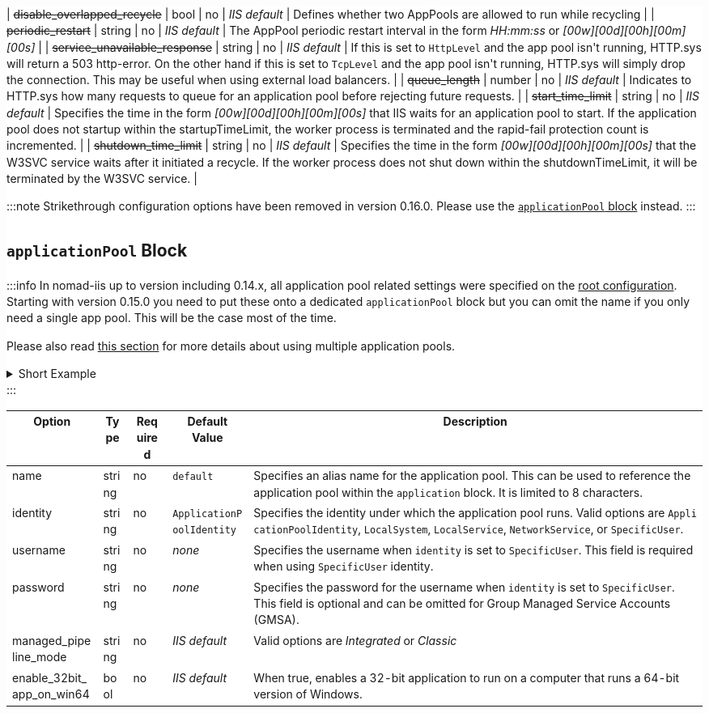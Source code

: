 | ~~disable_overlapped_recycle~~   | bool       | no       | _IIS default_ | Defines whether two AppPools are allowed to run while recycling                                                                                                                                                                                                                                                                                                           |
| ~~periodic_restart~~             | string     | no       | _IIS default_ | The AppPool periodic restart interval in the form _HH:mm:ss_ or _[00w][00d][00h][00m][00s]_                                                                                                                                                                                                                                                                               |
| ~~service_unavailable_response~~ | string     | no       | _IIS default_ | If this is set to `HttpLevel` and the app pool isn't running, HTTP.sys will return a 503 http-error. On the other hand if this is set to `TcpLevel` and the app pool isn't running, HTTP.sys will simply drop the connection. This may be useful when using external load balancers.                                                                                      |
| ~~queue_length~~                 | number     | no       | _IIS default_ | Indicates to HTTP.sys how many requests to queue for an application pool before rejecting future requests.                                                                                                                                                                                                                                                                |
| ~~start_time_limit~~             | string     | no       | _IIS default_ | Specifies the time in the form _[00w][00d][00h][00m][00s]_ that IIS waits for an application pool to start. If the application pool does not startup within the startupTimeLimit, the worker process is terminated and the rapid-fail protection count is incremented.                                                                                                    |
| ~~shutdown_time_limit~~          | string     | no       | _IIS default_ | Specifies the time in the form _[00w][00d][00h][00m][00s]_ that the W3SVC service waits after it initiated a recycle. If the worker process does not shut down within the shutdownTimeLimit, it will be terminated by the W3SVC service.                                                                                                                                  |

:::note
Strikethrough configuration options have been removed in version 0.16.0. Please use the [`applicationPool` block](#applicationpool-block) instead.
:::

## `applicationPool` Block

:::info
In nomad-iis up to version including 0.14.x, all application pool related settings were specified on the [root configuration](#task-configuration).
Starting with version 0.15.0 you need to put these onto a dedicated `applicationPool` block but you can omit the name if you only need a single app pool. This will be the case most of the time.

Please also read [this section](../features/multi-application-pools.md) for more details about using multiple application pools.

<details><summary>Short Example</summary></details>
:::

| Option                       | Type       | Required | Default Value | Description                                                                                                                                                                                                                                                                          |
| ---------------------------- | ---------- | -------- | ------------- | ------------------------------------------------------------------------------------------------------------------------------------------------------------------------------------------------------------------------------------------------------------------------------------ |
| name                         | string     | no       | `default`     | Specifies an alias name for the application pool. This can be used to reference the application pool within the `application` block. It is limited to 8 characters.                                                                                                                  |
| identity                     | string     | no       | `ApplicationPoolIdentity` | Specifies the identity under which the application pool runs. Valid options are `ApplicationPoolIdentity`, `LocalSystem`, `LocalService`, `NetworkService`, or `SpecificUser`. |
| username                     | string     | no       | _none_        | Specifies the username when `identity` is set to `SpecificUser`. This field is required when using `SpecificUser` identity. |
| password                     | string     | no       | _none_        | Specifies the password for the username when `identity` is set to `SpecificUser`. This field is optional and can be omitted for Group Managed Service Accounts (GMSA). |
| managed_pipeline_mode        | string     | no       | _IIS default_ | Valid options are _Integrated_ or _Classic_                                                                                                                                                                                                                                          |
| enable_32bit_app_on_win64    | bool       | no       | _IIS default_ | When true, enables a 32-bit application to run on a computer that runs a 64-bit version of Windows.                                                                                                                                                                                  |